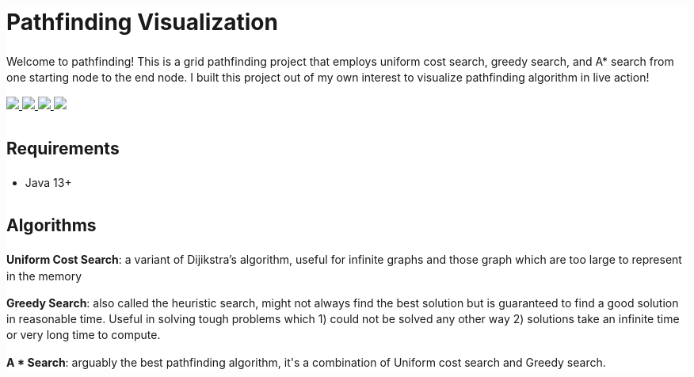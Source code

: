 # Pathfinding Visualization

Welcome to pathfinding! This is a grid pathfinding project that employs uniform cost search, greedy search, and A* search from one starting node to the end node. 
I built this project out of my own interest to visualize pathfinding algorithm in live action!

<p float="left">
  <a href="https://https://youtu.be/HeObeF7Ac4g">
    <img src="https://user-images.githubusercontent.com/60279271/87455168-9b58a400-c637-11ea-8a5d-2b6a968b1736.gif" width="45%" />
  </a>
  <a href="https://www.youtube.com/watch?v=8qppoFKyK9s">
    <img src="https://user-images.githubusercontent.com/60279271/87455832-9fd18c80-c638-11ea-8e4f-48c9a49aefde.gif" width="45%" />
  </a>
  <a href="https://www.youtube.com/watch?v=d8zUc5UvtF8">
    <img src="https://user-images.githubusercontent.com/60279271/87456078-fdfe6f80-c638-11ea-9aa9-c4bc4ab14f2d.gif" width="45%" />
  </a>
  <a href="https://www.youtube.com/watch?v=qr5o0Cy_bvA">
    <img src="https://user-images.githubusercontent.com/60279271/87455565-3baec880-c638-11ea-9a35-a8da9044623a.gif" width="45%" />
  </a>
</p>

## Requirements
- Java 13+

## Algorithms

**Uniform Cost Search**: a variant of Dijikstra’s algorithm, useful for infinite graphs and those graph which are too large to represent in the memory

**Greedy Search**: also called the heuristic search, might not always find the best solution but is guaranteed to find a good solution in reasonable time. Useful in solving tough problems which 1) could not be solved any other way 2) solutions take an infinite time or very long time to compute.

**A * Search**: arguably the best pathfinding algorithm, it's a combination of Uniform cost search and Greedy search.

